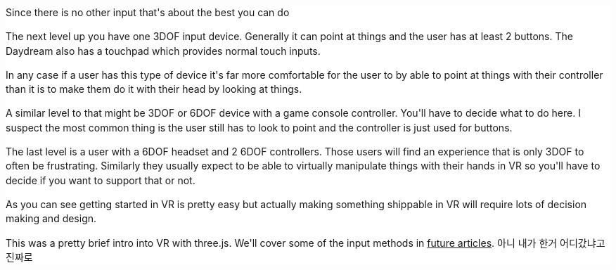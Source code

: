   Since there is no other input that's about the best you can do

  The next level up you have one 3DOF input device. Generally it
  can point at things and the user has at least 2 buttons. The Daydream
  also has a touchpad which provides normal touch inputs.

  In any case if a user has this type of device it's far more
  comfortable for the user to by able to point at things with
  their controller than it is to make them do it with their
  head by looking at things.

  A similar level to that might be 3DOF or 6DOF device with a
  game console controller. You'll have to decide what to do here.
  I suspect the most common thing is the user still has to look
  to point and the controller is just used for buttons.

  The last level is a user with a 6DOF headset and 2 6DOF controllers.
  Those users will find an experience that is only 3DOF to often
  be frustrating. Similarly they usually expect to be able to 
  virtually manipulate things with their hands in VR so you'll
  have to decide if you want to support that or not.

As you can see getting started in VR is pretty easy but
actually making something shippable in VR will require
lots of decision making and design.

This was a pretty brief intro into VR with three.js. We'll
cover some of the input methods in [future articles](threejs-webvr-look-to-select.html).
아니 내가 한거 어디갔냐고 진짜로

